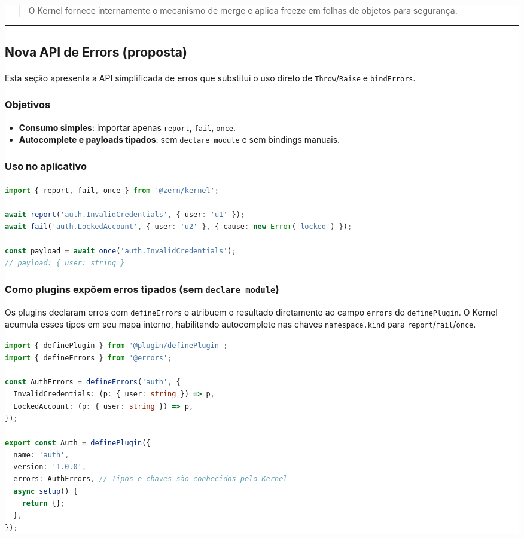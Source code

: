 > O Kernel fornece internamente o mecanismo de merge e aplica freeze em folhas de objetos para segurança.

---

## Nova API de Errors (proposta)

Esta seção apresenta a API simplificada de erros que substitui o uso direto de `Throw`/`Raise` e `bindErrors`.

### Objetivos

- **Consumo simples**: importar apenas `report`, `fail`, `once`.
- **Autocomplete e payloads tipados**: sem `declare module` e sem bindings manuais.

### Uso no aplicativo

```ts
import { report, fail, once } from '@zern/kernel';

await report('auth.InvalidCredentials', { user: 'u1' });
await fail('auth.LockedAccount', { user: 'u2' }, { cause: new Error('locked') });

const payload = await once('auth.InvalidCredentials');
// payload: { user: string }
```

### Como plugins expõem erros tipados (sem `declare module`)

Os plugins declaram erros com `defineErrors` e atribuem o resultado diretamente ao campo `errors` do `definePlugin`. O Kernel acumula esses tipos em seu mapa interno, habilitando autocomplete nas chaves `namespace.kind` para `report`/`fail`/`once`.

```ts
import { definePlugin } from '@plugin/definePlugin';
import { defineErrors } from '@errors';

const AuthErrors = defineErrors('auth', {
  InvalidCredentials: (p: { user: string }) => p,
  LockedAccount: (p: { user: string }) => p,
});

export const Auth = definePlugin({
  name: 'auth',
  version: '1.0.0',
  errors: AuthErrors, // Tipos e chaves são conhecidos pelo Kernel
  async setup() {
    return {};
  },
});
```
